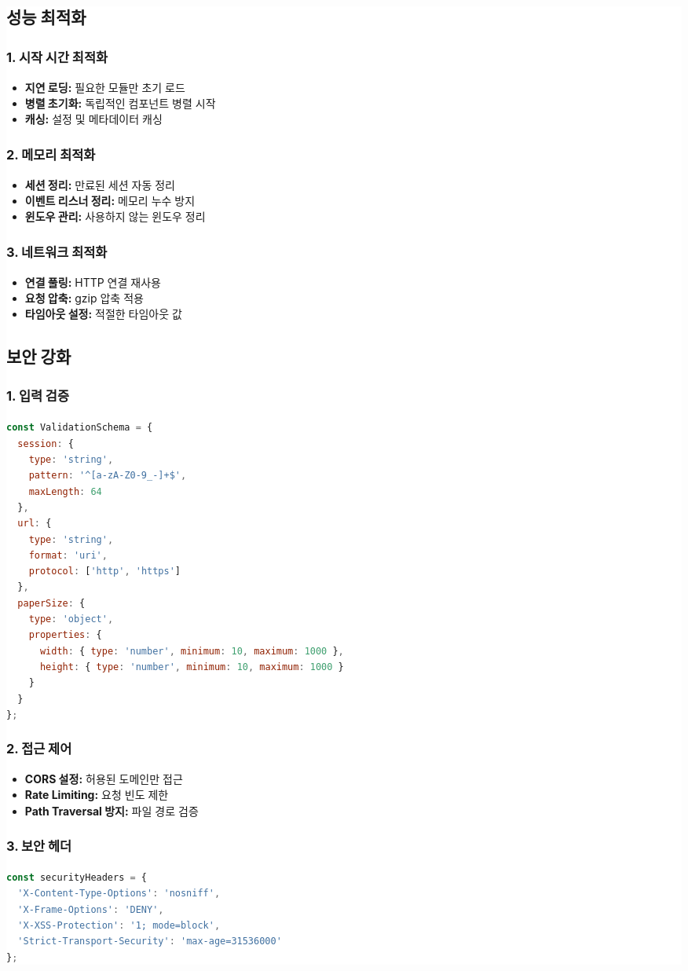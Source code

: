 ## 성능 최적화

### 1. 시작 시간 최적화
- **지연 로딩:** 필요한 모듈만 초기 로드
- **병렬 초기화:** 독립적인 컴포넌트 병렬 시작
- **캐싱:** 설정 및 메타데이터 캐싱

### 2. 메모리 최적화
- **세션 정리:** 만료된 세션 자동 정리
- **이벤트 리스너 정리:** 메모리 누수 방지
- **윈도우 관리:** 사용하지 않는 윈도우 정리

### 3. 네트워크 최적화
- **연결 풀링:** HTTP 연결 재사용
- **요청 압축:** gzip 압축 적용
- **타임아웃 설정:** 적절한 타임아웃 값

## 보안 강화

### 1. 입력 검증
```javascript
const ValidationSchema = {
  session: {
    type: 'string',
    pattern: '^[a-zA-Z0-9_-]+$',
    maxLength: 64
  },
  url: {
    type: 'string',
    format: 'uri',
    protocol: ['http', 'https']
  },
  paperSize: {
    type: 'object',
    properties: {
      width: { type: 'number', minimum: 10, maximum: 1000 },
      height: { type: 'number', minimum: 10, maximum: 1000 }
    }
  }
};
```

### 2. 접근 제어
- **CORS 설정:** 허용된 도메인만 접근
- **Rate Limiting:** 요청 빈도 제한
- **Path Traversal 방지:** 파일 경로 검증

### 3. 보안 헤더
```javascript
const securityHeaders = {
  'X-Content-Type-Options': 'nosniff',
  'X-Frame-Options': 'DENY',
  'X-XSS-Protection': '1; mode=block',
  'Strict-Transport-Security': 'max-age=31536000'
};
```
